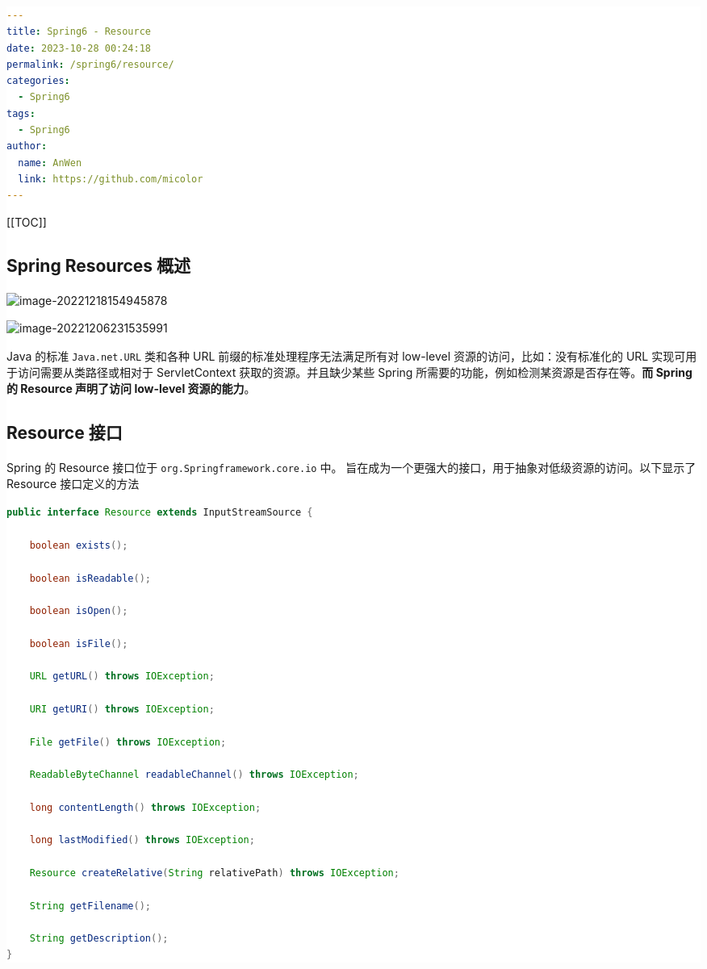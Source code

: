 ```yaml
---
title: Spring6 - Resource
date: 2023-10-28 00:24:18
permalink: /spring6/resource/
categories: 
  - Spring6
tags: 
  - Spring6
author: 
  name: AnWen
  link: https://github.com/micolor
---
```


[[TOC]]



## Spring Resources 概述

![image-20221218154945878](https://cdn.jsdelivr.net/gh/Kele-Bingtang/static/img/Spring6/20231028002553.png)

![image-20221206231535991](https://cdn.jsdelivr.net/gh/Kele-Bingtang/static/img/Spring6/20231028002554.png)

Java 的标准 `Java.net.URL` 类和各种 URL 前缀的标准处理程序无法满足所有对 low-level 资源的访问，比如：没有标准化的 URL 实现可用于访问需要从类路径或相对于 ServletContext 获取的资源。并且缺少某些 Spring 所需要的功能，例如检测某资源是否存在等。**而 Spring 的 Resource 声明了访问 low-level 资源的能力**。



## Resource 接口

Spring 的 Resource 接口位于 `org.Springframework.core.io` 中。 旨在成为一个更强大的接口，用于抽象对低级资源的访问。以下显示了 Resource 接口定义的方法

```java
public interface Resource extends InputStreamSource {

    boolean exists();

    boolean isReadable();

    boolean isOpen();

    boolean isFile();

    URL getURL() throws IOException;

    URI getURI() throws IOException;

    File getFile() throws IOException;

    ReadableByteChannel readableChannel() throws IOException;

    long contentLength() throws IOException;

    long lastModified() throws IOException;

    Resource createRelative(String relativePath) throws IOException;

    String getFilename();

    String getDescription();
}
```
